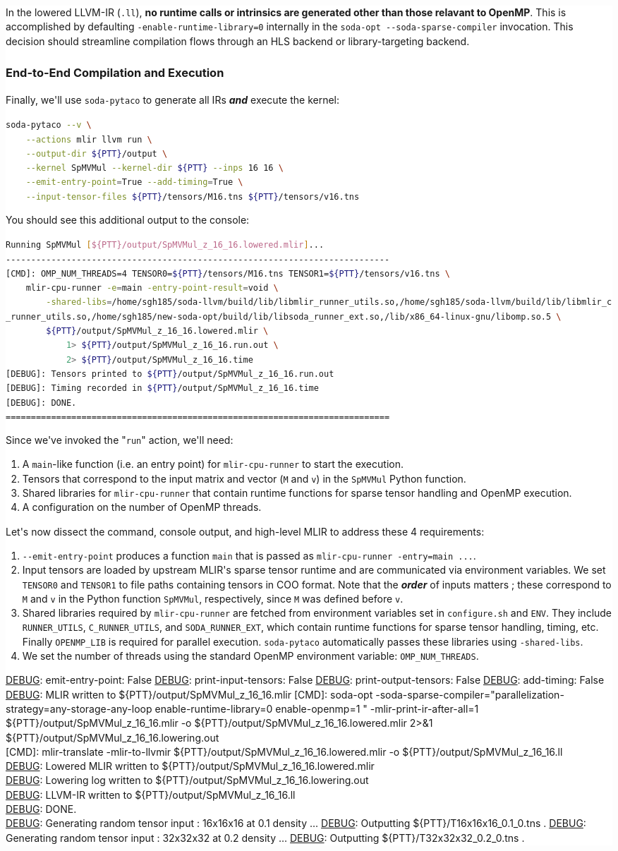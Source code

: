 In the lowered LLVM-IR (```.ll```), **no runtime calls or intrinsics are generated other than those relavant to OpenMP**. This is accomplished by defaulting ```-enable-runtime-library=0``` internally in the ```soda-opt --soda-sparse-compiler``` invocation. This decision should streamline compilation flows through an HLS backend or library-targeting backend.

### End-to-End Compilation and Execution

Finally, we'll use ```soda-pytaco``` to generate all IRs ***and*** execute the kernel:

```bash
soda-pytaco --v \
    --actions mlir llvm run \
    --output-dir ${PTT}/output \
    --kernel SpMVMul --kernel-dir ${PTT} --inps 16 16 \
    --emit-entry-point=True --add-timing=True \
    --input-tensor-files ${PTT}/tensors/M16.tns ${PTT}/tensors/v16.tns
```

You should see this additional output to the console:

```bash
Running SpMVMul [${PTT}/output/SpMVMul_z_16_16.lowered.mlir]...
----------------------------------------------------------------------------
[CMD]: OMP_NUM_THREADS=4 TENSOR0=${PTT}/tensors/M16.tns TENSOR1=${PTT}/tensors/v16.tns \
    mlir-cpu-runner -e=main -entry-point-result=void \
        -shared-libs=/home/sgh185/soda-llvm/build/lib/libmlir_runner_utils.so,/home/sgh185/soda-llvm/build/lib/libmlir_c_runner_utils.so,/home/sgh185/new-soda-opt/build/lib/libsoda_runner_ext.so,/lib/x86_64-linux-gnu/libomp.so.5 \
        ${PTT}/output/SpMVMul_z_16_16.lowered.mlir \
            1> ${PTT}/output/SpMVMul_z_16_16.run.out \
            2> ${PTT}/output/SpMVMul_z_16_16.time
[DEBUG]: Tensors printed to ${PTT}/output/SpMVMul_z_16_16.run.out
[DEBUG]: Timing recorded in ${PTT}/output/SpMVMul_z_16_16.time
[DEBUG]: DONE.
============================================================================ 
```

Since we've invoked the "```run```" action, we'll need:
1. A ```main```-like function (i.e. an entry point) for ```mlir-cpu-runner``` to start the execution.
2. Tensors that correspond to the input matrix and vector (```M``` and ```v```) in the ```SpMVMul``` Python function.
3. Shared libraries for ```mlir-cpu-runner``` that contain runtime functions for sparse tensor handling and OpenMP execution.
4. A configuration on the number of OpenMP threads.

Let's now dissect the command, console output, and high-level MLIR to address these 4 requirements:

1. ```--emit-entry-point``` produces a function ```main``` that is passed as ```mlir-cpu-runner -entry=main ...```. 
2. Input tensors are loaded by upstream MLIR's sparse tensor runtime and are communicated via environment variables. We set ```TENSOR0``` and ```TENSOR1``` to file paths containing tensors in COO format. Note that the ***order*** of inputs matters ; these correspond to ```M``` and ```v``` in the Python function ```SpMVMul```, respectively, since ```M``` was defined before ```v```.
3. Shared libraries required by ```mlir-cpu-runner``` are fetched from environment variables set in ```configure.sh``` and ```ENV```. They include ```RUNNER_UTILS```, ```C_RUNNER_UTILS```, and ```SODA_RUNNER_EXT```, which contain runtime functions for sparse tensor handling, timing, etc. Finally ```OPENMP_LIB``` is required for parallel execution. ```soda-pytaco``` automatically passes these libraries using ```-shared-libs```.
4. We set the number of threads using the standard OpenMP environment variable: ```OMP_NUM_THREADS```.


[DEBUG]: Options:
[DEBUG]:   emit-entry-point: False
[DEBUG]:   print-input-tensors: False
[DEBUG]:   print-output-tensors: False
[DEBUG]:   add-timing: False
[DEBUG]: MLIR written to ${PTT}/output/SpMVMul_z_16_16.mlir
[CMD]: soda-opt -soda-sparse-compiler="parallelization-strategy=any-storage-any-loop enable-runtime-library=0 enable-openmp=1 " -mlir-print-ir-after-all=1 ${PTT}/output/SpMVMul_z_16_16.mlir -o ${PTT}/output/SpMVMul_z_16_16.lowered.mlir 2>&1 ${PTT}/output/SpMVMul_z_16_16.lowering.out                                                                                                                                                
[CMD]: mlir-translate -mlir-to-llvmir ${PTT}/output/SpMVMul_z_16_16.lowered.mlir -o ${PTT}/output/SpMVMul_z_16_16.ll                                                                                                                                                                 
[DEBUG]: Lowered MLIR written to ${PTT}/output/SpMVMul_z_16_16.lowered.mlir                                                              
[DEBUG]: Lowering log written to ${PTT}/output/SpMVMul_z_16_16.lowering.out                                                                   
[DEBUG]: LLVM-IR written to ${PTT}/output/SpMVMul_z_16_16.ll                                                                                    
[DEBUG]: DONE.                                     
[DEBUG]: Generating random tensor input : 16x16x16 at 0.1 density ...
[DEBUG]: Outputting ${PTT}/T16x16x16_0.1_0.tns .
[DEBUG]: Generating random tensor input : 32x32x32 at 0.2 density ...
[DEBUG]: Outputting ${PTT}/T32x32x32_0.2_0.tns .